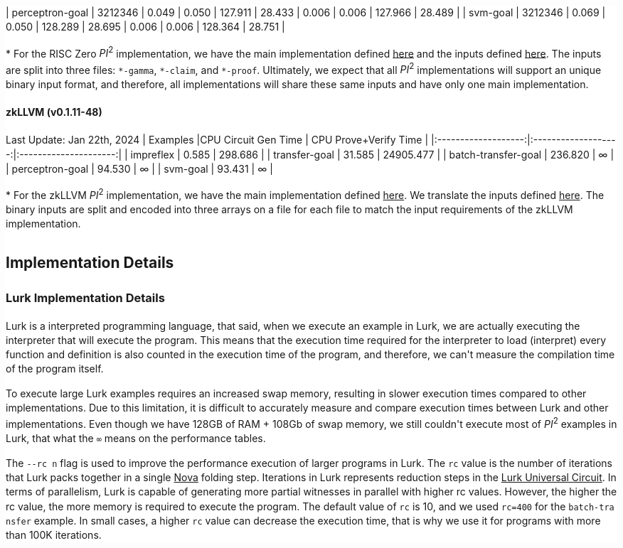 | perceptron-goal     | 3212346 |     0.049     |     0.050     |     127.911    |     28.433     |      0.006      |      0.006      |     127.966    |     28.489     |
| svm-goal            | 3212346 |     0.069     |     0.050     |     128.289    |     28.695     |      0.006      |      0.006      |     128.364    |     28.751     |

\* For the RISC Zero $PI^2$ implementation, we have the main implementation defined
[here](https://github.com/Pi-Squared-Network/proof-checker-public/tree/master/risc0/pi2)
and the inputs defined [here](https://github.com/Pi-Squared-Network/proof-checker-public/tree/master/proofs/translated).
The inputs are split into three files: `*-gamma`, `*-claim`, and `*-proof`.
Ultimately, we expect that all $PI^2$ implementations will support an unique
binary input format, and therefore, all implementations will share these same
inputs and have only one main implementation.

#### zkLLVM (v0.1.11-48)
Last Update: Jan 22th, 2024
|       Examples      |CPU Circuit Gen Time | CPU Prove+Verify Time |
|:-------------------:|:-------------------:|:---------------------:|
| impreflex           |               0.585 |               298.686 |
| transfer-goal       |              31.585 |             24905.477 |
| batch-transfer-goal |             236.820 |                     ∞ |
| perceptron-goal     |              94.530 |                     ∞ |
| svm-goal            |              93.431 |                     ∞ |

\* For the zkLLVM $PI^2$ implementation, we have the main implementation defined
[here](https://github.com/Pi-Squared-Network/proof-checker-public/tree/master/zkllvm/src).
We translate the inputs defined [here](https://github.com/Pi-Squared-Network/proof-checker-public/tree/master/proofs/translated).
The binary inputs are split and encoded into three arrays on a file for each file to
match the input requirements of the zkLLVM implementation.

## Implementation Details

### Lurk Implementation Details
Lurk is a interpreted programming language, that said, when we execute an
example in Lurk, we are actually executing the interpreter that will execute the
program. This means that the execution time required for the interpreter to load
(interpret) every function and definition is also counted in the execution time
of the program, and therefore, we can't measure the compilation time of the
program itself.

To execute large Lurk examples requires an increased swap memory, resulting in
slower execution times compared to other implementations. Due to this limitation,
it is difficult to accurately measure and compare execution times between Lurk
and other implementations. Even though we have 128GB of RAM + 108Gb of swap
memory, we still couldn't execute most of $PI^2$ examples in Lurk, that what
the `∞` means on the performance tables.

The `--rc n` flag is used to improve the performance execution of larger
programs in Lurk. The `rc` value is the number of iterations that Lurk packs
together in a single [Nova](https://github.com/microsoft/Nova) folding step.
Iterations in Lurk represents reduction steps in the [Lurk Universal Circuit](https://blog.lurk-lang.org/posts/circuit-spec/).
In terms of parallelism, Lurk is capable of generating more partial witnesses in
parallel with higher rc values. However, the higher the rc value, the more
memory is required to execute the program. The default value of `rc` is 10, and
we used `rc=400` for the `batch-transfer` example. In small cases, a higher `rc`
value can decrease the execution time, that is why we use it for programs with
more than 100K iterations.
